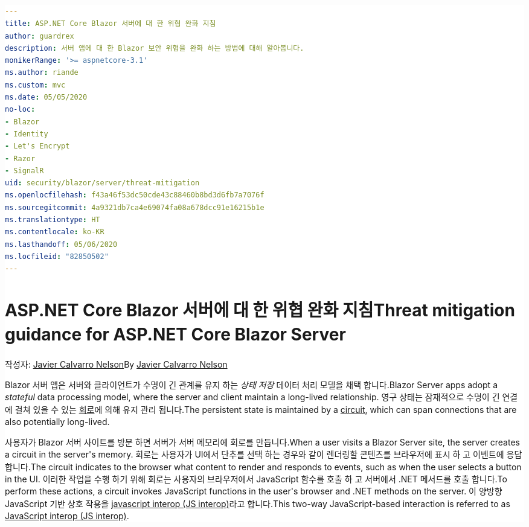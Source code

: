 ```yaml
---
title: ASP.NET Core Blazor 서버에 대 한 위협 완화 지침
author: guardrex
description: 서버 앱에 대 한 Blazor 보안 위협을 완화 하는 방법에 대해 알아봅니다.
monikerRange: '>= aspnetcore-3.1'
ms.author: riande
ms.custom: mvc
ms.date: 05/05/2020
no-loc:
- Blazor
- Identity
- Let's Encrypt
- Razor
- SignalR
uid: security/blazor/server/threat-mitigation
ms.openlocfilehash: f43a46f53dc50cde43c88460b8bd3d6fb7a7076f
ms.sourcegitcommit: 4a9321db7ca4e69074fa08a678dcc91e16215b1e
ms.translationtype: HT
ms.contentlocale: ko-KR
ms.lasthandoff: 05/06/2020
ms.locfileid: "82850502"
---
```

# <a name="threat-mitigation-guidance-for-aspnet-core-blazor-server"></a><span data-ttu-id="18548-103">ASP.NET Core Blazor 서버에 대 한 위협 완화 지침</span><span class="sxs-lookup"><span data-stu-id="18548-103">Threat mitigation guidance for ASP.NET Core Blazor Server</span></span>

<span data-ttu-id="18548-104">작성자: [Javier Calvarro Nelson](https://github.com/javiercn)</span><span class="sxs-lookup"><span data-stu-id="18548-104">By [Javier Calvarro Nelson](https://github.com/javiercn)</span></span>

<span data-ttu-id="18548-105">Blazor 서버 앱은 서버와 클라이언트가 수명이 긴 관계를 유지 하는 *상태 저장* 데이터 처리 모델을 채택 합니다.</span><span class="sxs-lookup"><span data-stu-id="18548-105">Blazor Server apps adopt a *stateful* data processing model, where the server and client maintain a long-lived relationship.</span></span> <span data-ttu-id="18548-106">영구 상태는 잠재적으로 수명이 긴 연결에 걸쳐 있을 수 있는 [회로](xref:blazor/state-management)에 의해 유지 관리 됩니다.</span><span class="sxs-lookup"><span data-stu-id="18548-106">The persistent state is maintained by a [circuit](xref:blazor/state-management), which can span connections that are also potentially long-lived.</span></span>

<span data-ttu-id="18548-107">사용자가 Blazor 서버 사이트를 방문 하면 서버가 서버 메모리에 회로를 만듭니다.</span><span class="sxs-lookup"><span data-stu-id="18548-107">When a user visits a Blazor Server site, the server creates a circuit in the server's memory.</span></span> <span data-ttu-id="18548-108">회로는 사용자가 UI에서 단추를 선택 하는 경우와 같이 렌더링할 콘텐츠를 브라우저에 표시 하 고 이벤트에 응답 합니다.</span><span class="sxs-lookup"><span data-stu-id="18548-108">The circuit indicates to the browser what content to render and responds to events, such as when the user selects a button in the UI.</span></span> <span data-ttu-id="18548-109">이러한 작업을 수행 하기 위해 회로는 사용자의 브라우저에서 JavaScript 함수를 호출 하 고 서버에서 .NET 메서드를 호출 합니다.</span><span class="sxs-lookup"><span data-stu-id="18548-109">To perform these actions, a circuit invokes JavaScript functions in the user's browser and .NET methods on the server.</span></span> <span data-ttu-id="18548-110">이 양방향 JavaScript 기반 상호 작용을 [javascript interop (JS interop)](xref:blazor/call-javascript-from-dotnet)라고 합니다.</span><span class="sxs-lookup"><span data-stu-id="18548-110">This two-way JavaScript-based interaction is referred to as [JavaScript interop (JS interop)](xref:blazor/call-javascript-from-dotnet).</span></span>

